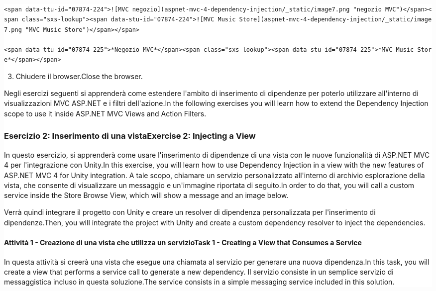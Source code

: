     <span data-ttu-id="07874-224">![MVC negozio](aspnet-mvc-4-dependency-injection/_static/image7.png "negozio MVC")</span><span class="sxs-lookup"><span data-stu-id="07874-224">![MVC Music Store](aspnet-mvc-4-dependency-injection/_static/image7.png "MVC Music Store")</span></span>

    <span data-ttu-id="07874-225">*Negozio MVC*</span><span class="sxs-lookup"><span data-stu-id="07874-225">*MVC Music Store*</span></span>
3. <span data-ttu-id="07874-226">Chiudere il browser.</span><span class="sxs-lookup"><span data-stu-id="07874-226">Close the browser.</span></span>

<span data-ttu-id="07874-227">Negli esercizi seguenti si apprenderà come estendere l'ambito di inserimento di dipendenze per poterlo utilizzare all'interno di visualizzazioni MVC ASP.NET e i filtri dell'azione.</span><span class="sxs-lookup"><span data-stu-id="07874-227">In the following exercises you will learn how to extend the Dependency Injection scope to use it inside ASP.NET MVC Views and Action Filters.</span></span>

<a id="Exercise2"></a>

<a id="Exercise_2_Injecting_a_View"></a>
### <a name="exercise-2-injecting-a-view"></a><span data-ttu-id="07874-228">Esercizio 2: Inserimento di una vista</span><span class="sxs-lookup"><span data-stu-id="07874-228">Exercise 2: Injecting a View</span></span>

<span data-ttu-id="07874-229">In questo esercizio, si apprenderà come usare l'inserimento di dipendenze di una vista con le nuove funzionalità di ASP.NET MVC 4 per l'integrazione con Unity.</span><span class="sxs-lookup"><span data-stu-id="07874-229">In this exercise, you will learn how to use Dependency Injection in a view with the new features of ASP.NET MVC 4 for Unity integration.</span></span> <span data-ttu-id="07874-230">A tale scopo, chiamare un servizio personalizzato all'interno di archivio esplorazione della vista, che consente di visualizzare un messaggio e un'immagine riportata di seguito.</span><span class="sxs-lookup"><span data-stu-id="07874-230">In order to do that, you will call a custom service inside the Store Browse View, which will show a message and an image below.</span></span>

<span data-ttu-id="07874-231">Verrà quindi integrare il progetto con Unity e creare un resolver di dipendenza personalizzata per l'inserimento di dipendenze.</span><span class="sxs-lookup"><span data-stu-id="07874-231">Then, you will integrate the project with Unity and create a custom dependency resolver to inject the dependencies.</span></span>

<a id="Ex2Task1"></a>

<a id="Task_1_-_Creating_a_View_that_Consumes_a_Service"></a>
#### <a name="task-1---creating-a-view-that-consumes-a-service"></a><span data-ttu-id="07874-232">Attività 1 - Creazione di una vista che utilizza un servizio</span><span class="sxs-lookup"><span data-stu-id="07874-232">Task 1 - Creating a View that Consumes a Service</span></span>

<span data-ttu-id="07874-233">In questa attività si creerà una vista che esegue una chiamata al servizio per generare una nuova dipendenza.</span><span class="sxs-lookup"><span data-stu-id="07874-233">In this task, you will create a view that performs a service call to generate a new dependency.</span></span> <span data-ttu-id="07874-234">Il servizio consiste in un semplice servizio di messaggistica incluso in questa soluzione.</span><span class="sxs-lookup"><span data-stu-id="07874-234">The service consists in a simple messaging service included in this solution.</span></span>
